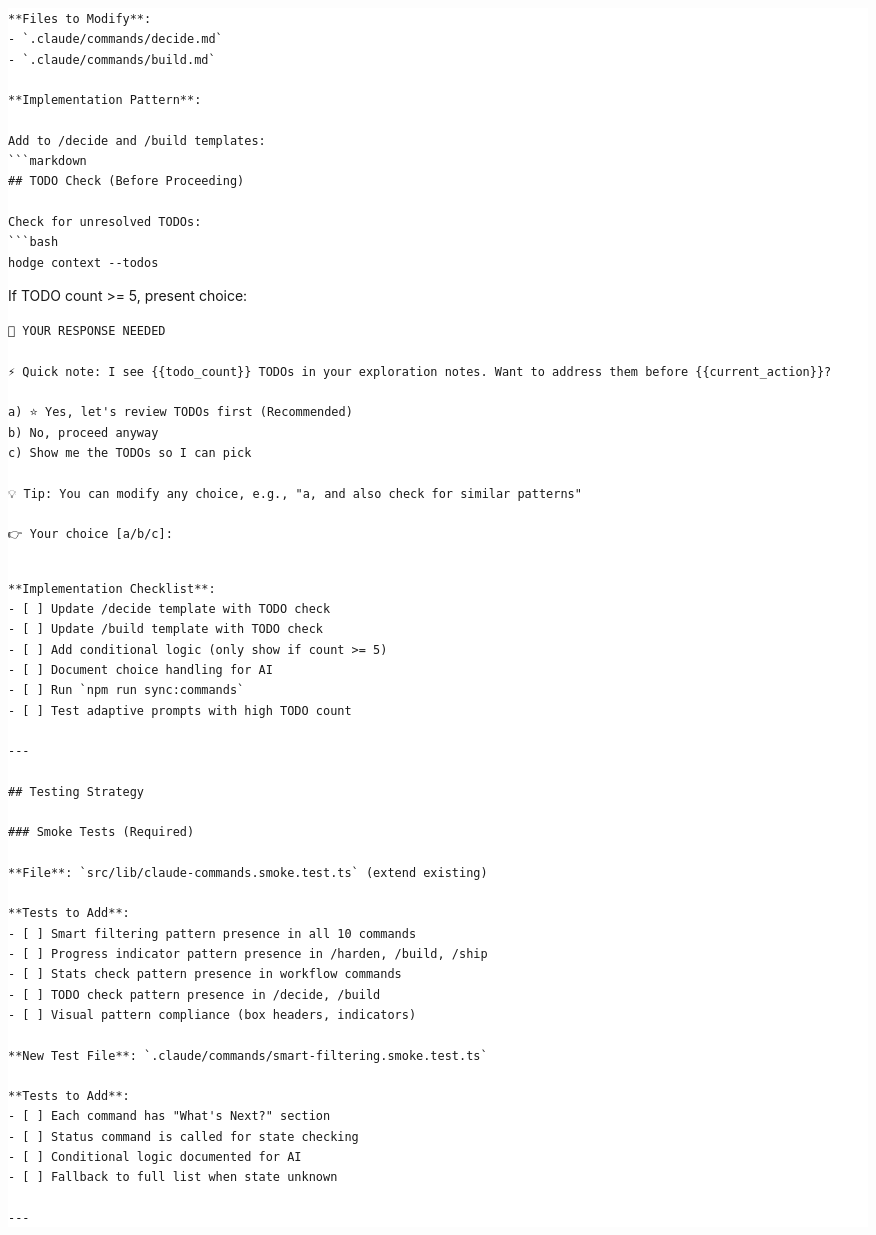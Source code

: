 ```
**Files to Modify**:
- `.claude/commands/decide.md`
- `.claude/commands/build.md`

**Implementation Pattern**:

Add to /decide and /build templates:
```markdown
## TODO Check (Before Proceeding)

Check for unresolved TODOs:
```bash
hodge context --todos
```

If TODO count >= 5, present choice:
```
🔔 YOUR RESPONSE NEEDED

⚡ Quick note: I see {{todo_count}} TODOs in your exploration notes. Want to address them before {{current_action}}?

a) ⭐ Yes, let's review TODOs first (Recommended)
b) No, proceed anyway
c) Show me the TODOs so I can pick

💡 Tip: You can modify any choice, e.g., "a, and also check for similar patterns"

👉 Your choice [a/b/c]:
```
```

**Implementation Checklist**:
- [ ] Update /decide template with TODO check
- [ ] Update /build template with TODO check
- [ ] Add conditional logic (only show if count >= 5)
- [ ] Document choice handling for AI
- [ ] Run `npm run sync:commands`
- [ ] Test adaptive prompts with high TODO count

---

## Testing Strategy

### Smoke Tests (Required)

**File**: `src/lib/claude-commands.smoke.test.ts` (extend existing)

**Tests to Add**:
- [ ] Smart filtering pattern presence in all 10 commands
- [ ] Progress indicator pattern presence in /harden, /build, /ship
- [ ] Stats check pattern presence in workflow commands
- [ ] TODO check pattern presence in /decide, /build
- [ ] Visual pattern compliance (box headers, indicators)

**New Test File**: `.claude/commands/smart-filtering.smoke.test.ts`

**Tests to Add**:
- [ ] Each command has "What's Next?" section
- [ ] Status command is called for state checking
- [ ] Conditional logic documented for AI
- [ ] Fallback to full list when state unknown

---
```